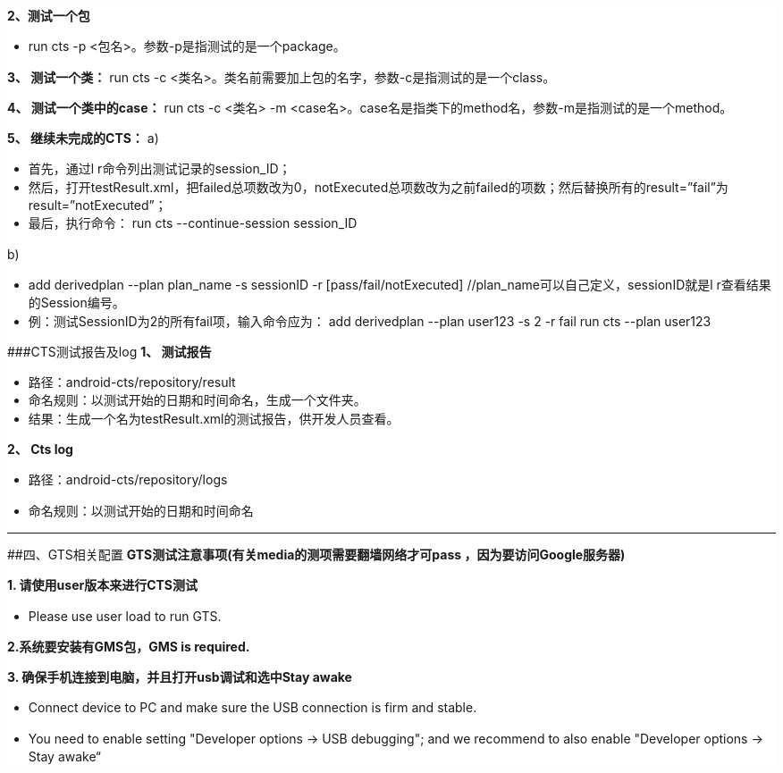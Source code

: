 **2、测试一个包**

 - run cts -p <包名>。参数-p是指测试的是一个package。

**3、	测试一个类：**
run cts -c <类名>。类名前需要加上包的名字，参数-c是指测试的是一个class。

**4、	测试一个类中的case：**
run cts -c <类名> -m <case名>。case名是指类下的method名，参数-m是指测试的是一个method。


**5、	继续未完成的CTS：**
a)	

 - 首先，通过l r命令列出测试记录的session_ID；
 - 然后，打开testResult.xml，把failed总项数改为0，notExecuted总项数改为之前failed的项数；然后替换所有的result=”fail”为result=”notExecuted”；
 - 最后，执行命令： run cts --continue-session session_ID

b)	

 - add derivedplan --plan plan_name -s sessionID -r  [pass/fail/notExecuted]
   //plan_name可以自己定义，sessionID就是l r查看结果的Session编号。
 - 例：测试SessionID为2的所有fail项，输入命令应为：
      		add derivedplan --plan user123 -s 2 -r fail
      		run cts --plan user123

###CTS测试报告及log
**1、	测试报告**

 - 路径：android-cts/repository/result
 - 命名规则：以测试开始的日期和时间命名，生成一个文件夹。
 - 结果：生成一个名为testResult.xml的测试报告，供开发人员查看。

**2、	Cts log**

 - 路径：android-cts/repository/logs

 - 命名规则：以测试开始的日期和时间命名
 


----------


##四、GTS相关配置
**GTS测试注意事项(有关media的测项需要翻墙网络才可pass ，因为要访问Google服务器)**

**1.	请使用user版本来进行CTS测试**

 - Please use user load to run GTS.

**2.系统要安装有GMS包，GMS is required.**

  **3.   确保手机连接到电脑，并且打开usb调试和选中Stay awake**

 - Connect device to PC and make sure the USB connection is firm and
   stable.

 - You need to enable setting "Developer options -> USB debugging"; and
   we recommend to also enable "Developer options -> Stay awake“
